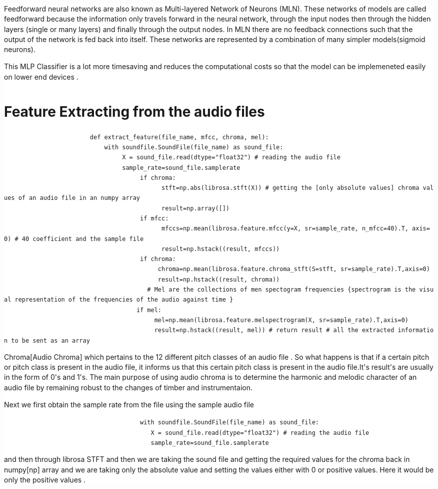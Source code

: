 Feedforward neural networks are also known as Multi-layered Network of Neurons (MLN). These networks of models are called feedforward because the information only travels forward in the neural network, through the input nodes then through the hidden layers (single or many layers) and finally through the output nodes. In MLN there are no feedback connections such that the output of the network is fed back into itself. These networks are represented by a combination of many simpler models(sigmoid neurons).

This MLP Classifier is a lot more timesaving and reduces the computational costs so that the model can be implemeneted easily on lower end devices .

# Feature Extracting from the audio files

                            def extract_feature(file_name, mfcc, chroma, mel):
                                with soundfile.SoundFile(file_name) as sound_file:
                                     X = sound_file.read(dtype="float32") # reading the audio file
                                     sample_rate=sound_file.samplerate
                                          if chroma:
                                                stft=np.abs(librosa.stft(X)) # getting the [only absolute values] chroma values of an audio file in an numpy array
                                                result=np.array([])
                                          if mfcc:
                                                mfccs=np.mean(librosa.feature.mfcc(y=X, sr=sample_rate, n_mfcc=40).T, axis=0) # 40 coefficient and the sample file
                                                result=np.hstack((result, mfccs))
                                          if chroma:
                                               chroma=np.mean(librosa.feature.chroma_stft(S=stft, sr=sample_rate).T,axis=0)
                                               result=np.hstack((result, chroma))
                                            # Mel are the collections of men spectogram frequencies {spectrogram is the visual representation of the frequencies of the audio against time }            
                                         if mel:
                                              mel=np.mean(librosa.feature.melspectrogram(X, sr=sample_rate).T,axis=0) 
                                              result=np.hstack((result, mel)) # return result # all the extracted information to be sent as an array


Chroma[Audio Chroma] which pertains to the 12 different pitch classes of an audio file . So what happens is that if a certain pitch or pitch class is present in the audio file, it informs us that this certain pitch class is present in the audio file.It's result's are usually in the form of 0's and 1's.
The main purpose of using audio chroma is to determine the harmonic and melodic character of an audio file by remaining robust to the changes of timber and instrumentaion.

Next we first obtain the sample rate from the file using the sample audio file 
                                    
                                          with soundfile.SoundFile(file_name) as sound_file:
                                             X = sound_file.read(dtype="float32") # reading the audio file
                                             sample_rate=sound_file.samplerate
                                             
and then through librosa STFT and then we are taking the sound file and getting the required values for the chroma back in numpy[np] array and we are taking only the absolute value and setting the values either with 0 or positive values. Here it would be only  the positive values . 
